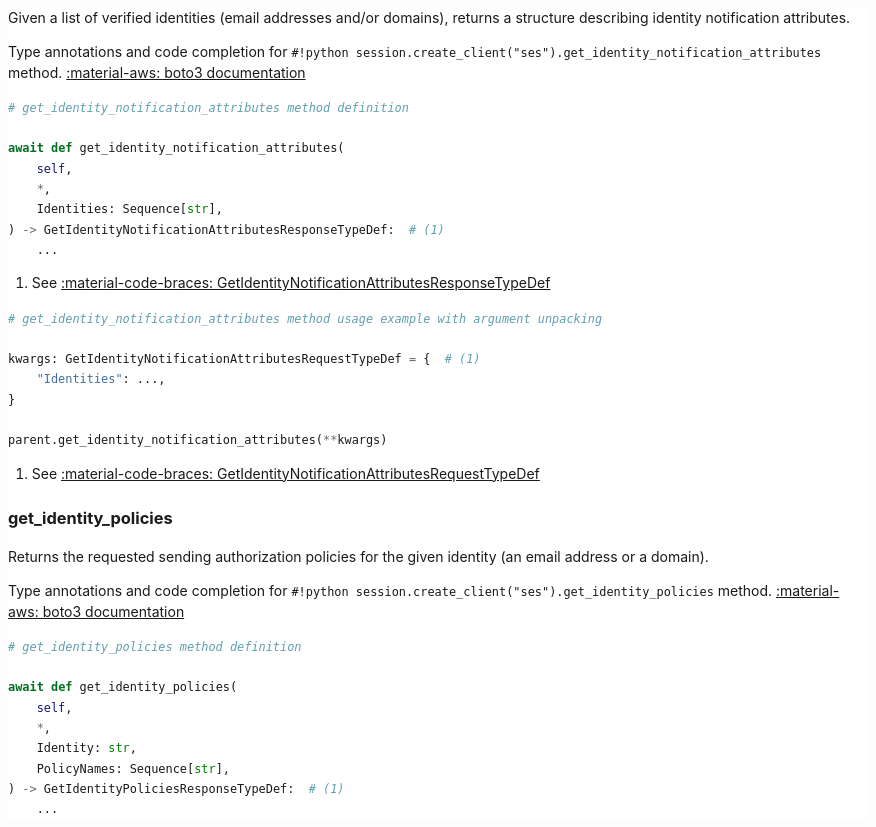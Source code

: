 Given a list of verified identities (email addresses and/or domains), returns a
structure describing identity notification attributes.

Type annotations and code completion for `#!python session.create_client("ses").get_identity_notification_attributes` method.
[:material-aws: boto3 documentation](https://boto3.amazonaws.com/v1/documentation/api/latest/reference/services/ses/client/get_identity_notification_attributes.html)

```python
# get_identity_notification_attributes method definition

await def get_identity_notification_attributes(
    self,
    *,
    Identities: Sequence[str],
) -> GetIdentityNotificationAttributesResponseTypeDef:  # (1)
    ...
```

1. See [:material-code-braces: GetIdentityNotificationAttributesResponseTypeDef](./type_defs.md#getidentitynotificationattributesresponsetypedef)


```python
# get_identity_notification_attributes method usage example with argument unpacking

kwargs: GetIdentityNotificationAttributesRequestTypeDef = {  # (1)
    "Identities": ...,
}

parent.get_identity_notification_attributes(**kwargs)
```

1. See [:material-code-braces: GetIdentityNotificationAttributesRequestTypeDef](./type_defs.md#getidentitynotificationattributesrequesttypedef)

### get\_identity\_policies

Returns the requested sending authorization policies for the given identity (an
email address or a domain).

Type annotations and code completion for `#!python session.create_client("ses").get_identity_policies` method.
[:material-aws: boto3 documentation](https://boto3.amazonaws.com/v1/documentation/api/latest/reference/services/ses/client/get_identity_policies.html)

```python
# get_identity_policies method definition

await def get_identity_policies(
    self,
    *,
    Identity: str,
    PolicyNames: Sequence[str],
) -> GetIdentityPoliciesResponseTypeDef:  # (1)
    ...
```
